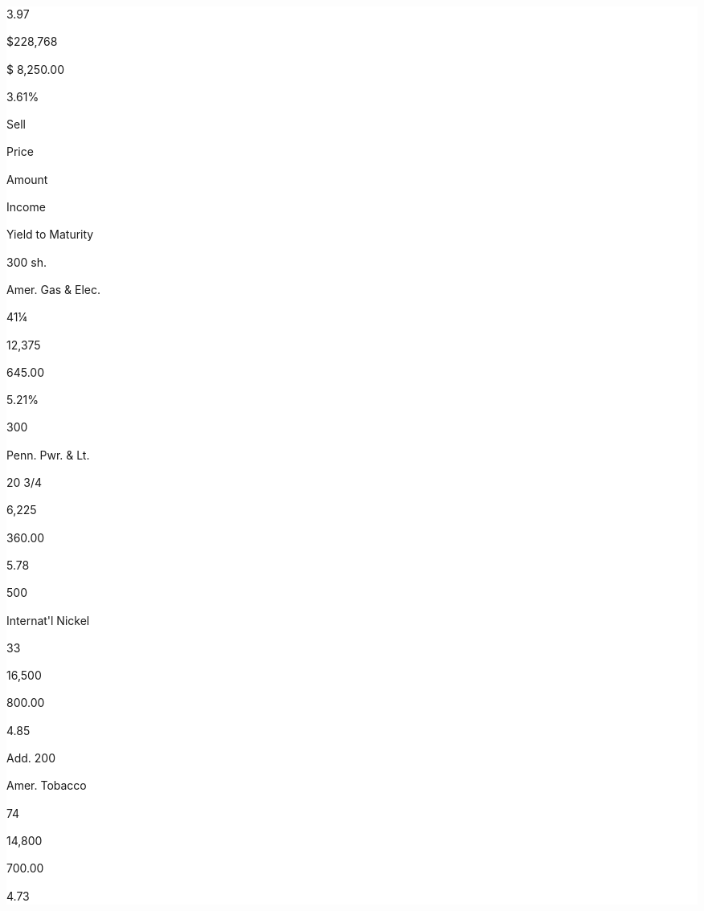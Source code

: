 3.97

$228,768

$ 8,250.00

3.61%

Sell

Price

Amount

Income

Yield to Maturity

300 sh.

Amer. Gas & Elec.

41¼

12,375

645.00

5.21%

300

Penn. Pwr. & Lt.

20 3/4

6,225

360.00

5.78

500

Internat'l Nickel

33

16,500

800.00

4.85

Add. 200

Amer. Tobacco

74

14,800

700.00

4.73
